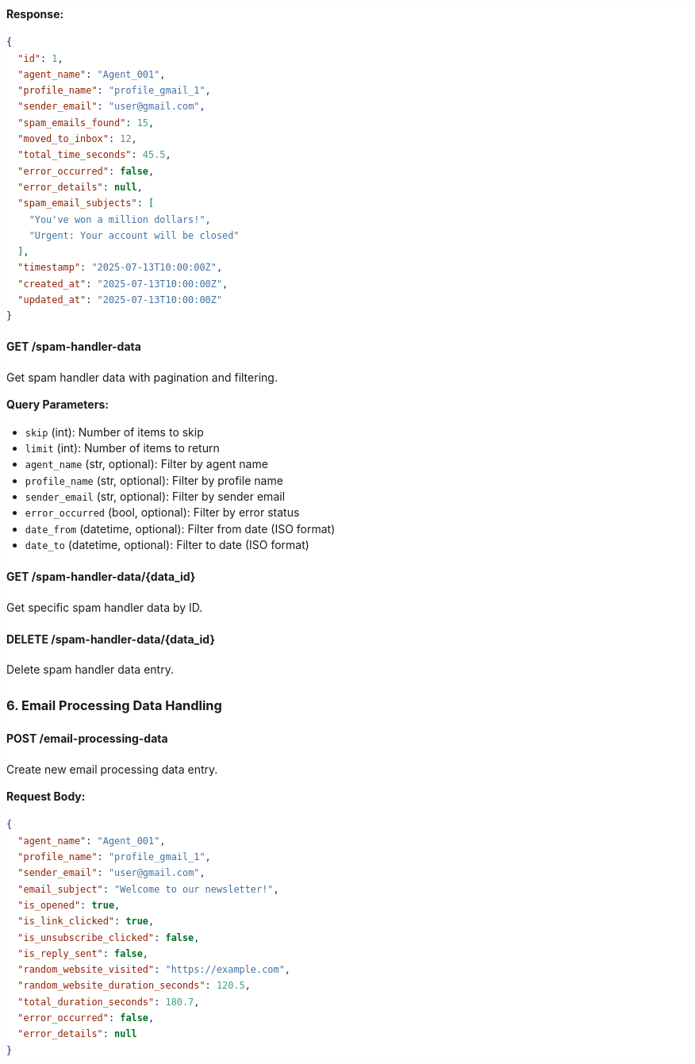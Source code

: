 **Response:**
```json
{
  "id": 1,
  "agent_name": "Agent_001",
  "profile_name": "profile_gmail_1",
  "sender_email": "user@gmail.com",
  "spam_emails_found": 15,
  "moved_to_inbox": 12,
  "total_time_seconds": 45.5,
  "error_occurred": false,
  "error_details": null,
  "spam_email_subjects": [
    "You've won a million dollars!",
    "Urgent: Your account will be closed"
  ],
  "timestamp": "2025-07-13T10:00:00Z",
  "created_at": "2025-07-13T10:00:00Z",
  "updated_at": "2025-07-13T10:00:00Z"
}
```

#### GET /spam-handler-data
Get spam handler data with pagination and filtering.

**Query Parameters:**
- `skip` (int): Number of items to skip
- `limit` (int): Number of items to return
- `agent_name` (str, optional): Filter by agent name
- `profile_name` (str, optional): Filter by profile name
- `sender_email` (str, optional): Filter by sender email
- `error_occurred` (bool, optional): Filter by error status
- `date_from` (datetime, optional): Filter from date (ISO format)
- `date_to` (datetime, optional): Filter to date (ISO format)

#### GET /spam-handler-data/{data_id}
Get specific spam handler data by ID.

#### DELETE /spam-handler-data/{data_id}
Delete spam handler data entry.

### 6. Email Processing Data Handling

#### POST /email-processing-data
Create new email processing data entry.

**Request Body:**
```json
{
  "agent_name": "Agent_001",
  "profile_name": "profile_gmail_1",
  "sender_email": "user@gmail.com",
  "email_subject": "Welcome to our newsletter!",
  "is_opened": true,
  "is_link_clicked": true,
  "is_unsubscribe_clicked": false,
  "is_reply_sent": false,
  "random_website_visited": "https://example.com",
  "random_website_duration_seconds": 120.5,
  "total_duration_seconds": 180.7,
  "error_occurred": false,
  "error_details": null
}
```
